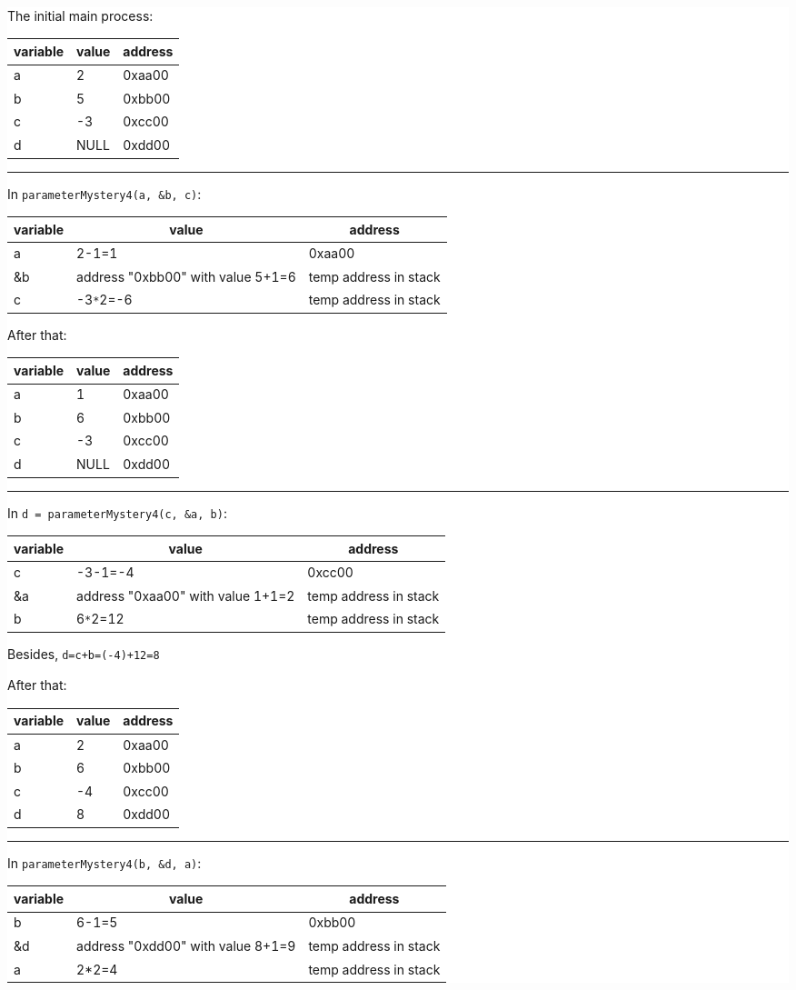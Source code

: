 The initial main process:  

variable | value | address
-------- | ----- | --------
a        | 2     | 0xaa00
b        | 5     | 0xbb00
c        | -3    | 0xcc00
d        | NULL  | 0xdd00

-------------------------------

In ```parameterMystery4(a, &b, c)```:  

variable | value | address
-------- | ----- | --------
a        | 2-1=1     | 0xaa00
&b       | address "0xbb00" with value 5+1=6  |  temp address in stack
c        | -3```*```2=-6    | temp address in stack

After that:  

variable | value | address
-------- | ----- | --------
a        | 1     | 0xaa00
b        | 6     | 0xbb00
c        | -3    | 0xcc00
d        | NULL  | 0xdd00

---------------------------------

In ```d = parameterMystery4(c, &a, b)```:  

variable | value | address
-------- | ----- | --------
c        | -3-1=-4    | 0xcc00
&a        | address "0xaa00" with value 1+1=2     | temp address in stack
b        | 6```*```2=12     | temp address in stack

Besides, ```d=c+b=(-4)+12=8```  

After that:  

variable | value | address
-------- | ----- | --------
a        | 2     | 0xaa00
b        | 6     | 0xbb00
c        | -4    | 0xcc00
d        | 8    | 0xdd00

-------------------------------------

In ```parameterMystery4(b, &d, a)```:  

variable | value | address
-------- | ----- | --------
b        | 6-1=5     | 0xbb00
&d       | address "0xdd00" with value 8+1=9    | temp address in stack
a        | 2*2=4     | temp address in stack
